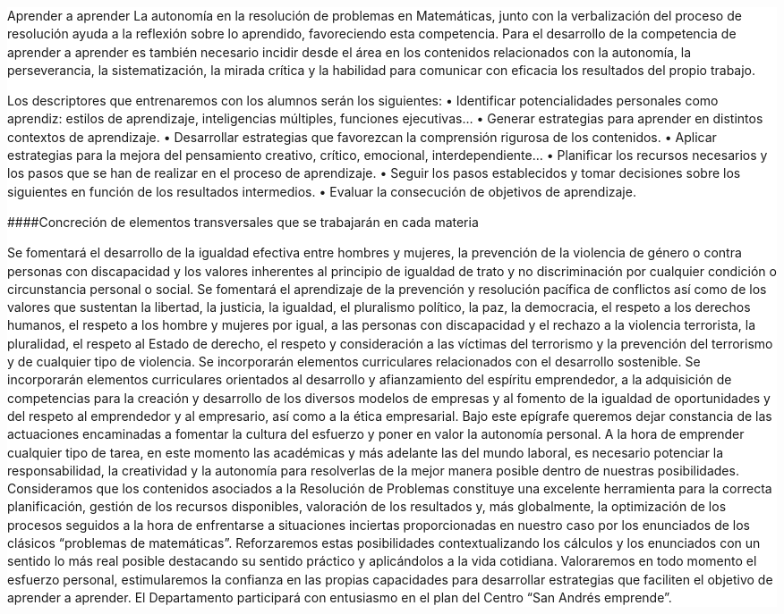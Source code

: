 Aprender a aprender
La autonomía en la resolución de problemas en Matemáticas, junto con la verbalización del proceso de resolución ayuda a la reflexión sobre lo aprendido, favoreciendo esta competencia.
Para el desarrollo de la competencia de aprender a aprender es también necesario incidir desde el área en los contenidos relacionados con la autonomía, la perseverancia, la sistematización, la mirada crítica y la habilidad para comunicar con eficacia los resultados del propio trabajo.

Los descriptores que entrenaremos con los alumnos serán los siguientes:
•  Identificar potencialidades personales como aprendiz: estilos de aprendizaje, inteligencias múltiples, funciones ejecutivas… 
•  Generar estrategias para aprender en distintos contextos de aprendizaje. 
•  Desarrollar estrategias que favorezcan la comprensión rigurosa de los contenidos. 
•  Aplicar estrategias para la mejora del pensamiento creativo, crítico, emocional, interdependiente…
•  Planificar los recursos necesarios y los pasos que se  han de realizar en el proceso de aprendizaje.
•  Seguir los pasos establecidos y tomar decisiones sobre los siguientes en función de los resultados intermedios.
•  Evaluar la consecución de objetivos de aprendizaje.

####Concreción de elementos transversales que se trabajarán en cada materia

Se fomentará el desarrollo de la igualdad efectiva entre hombres y mujeres, la prevención de la violencia de género o contra personas con discapacidad y los valores inherentes al principio de igualdad de trato y no discriminación por cualquier condición o circunstancia personal o social.
Se fomentará el aprendizaje de la prevención y resolución pacífica de conflictos así como de los valores que sustentan la libertad, la justicia, la igualdad, el pluralismo político, la paz, la democracia, el respeto a los derechos humanos, el respeto a los hombre y mujeres por igual, a las personas con discapacidad y el rechazo a la violencia terrorista, la pluralidad, el respeto al Estado de derecho, el respeto y consideración a las víctimas del terrorismo y la prevención del terrorismo y de cualquier tipo de violencia.
Se incorporarán elementos curriculares relacionados con el desarrollo sostenible. 
Se incorporarán elementos curriculares orientados al desarrollo y afianzamiento del espíritu emprendedor, a la adquisición de competencias para la creación y desarrollo de los diversos modelos de empresas y al fomento de la igualdad de oportunidades y del respeto al emprendedor y al empresario, así como a la ética empresarial.
Bajo este epígrafe queremos dejar constancia de las actuaciones encaminadas a fomentar la cultura del esfuerzo y poner en valor la autonomía personal.
A la hora de emprender cualquier tipo de tarea, en este momento las académicas y más adelante las del mundo laboral, es necesario potenciar la responsabilidad, la creatividad y la autonomía para resolverlas de la mejor manera posible dentro de nuestras posibilidades.
Consideramos que los contenidos asociados a la Resolución de Problemas constituye una excelente herramienta para la correcta planificación, gestión de los recursos disponibles, valoración de los resultados y, más globalmente, la optimización de los procesos seguidos a la hora de enfrentarse a situaciones inciertas proporcionadas en nuestro caso por los enunciados de los clásicos “problemas de matemáticas”.
Reforzaremos estas posibilidades contextualizando los cálculos y los enunciados con un sentido lo más real posible destacando su sentido práctico y aplicándolos a la vida cotidiana.
Valoraremos en todo momento el esfuerzo personal, estimularemos la confianza en las propias capacidades para desarrollar estrategias que faciliten el objetivo de aprender a aprender.
El Departamento participará con entusiasmo en el plan del Centro “San Andrés emprende”.

